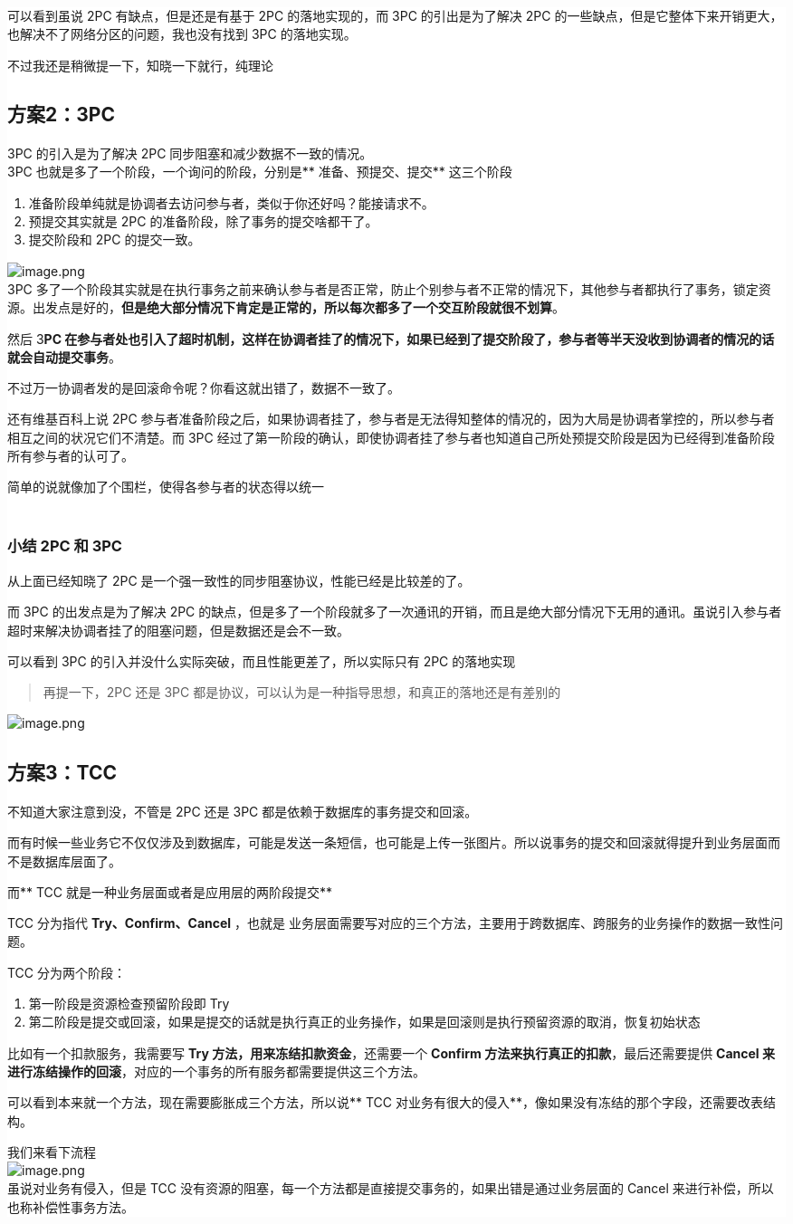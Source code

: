 
可以看到虽说 2PC 有缺点，但是还是有基于 2PC 的落地实现的，而 3PC 的引出是为了解决 2PC 的一些缺点，但是它整体下来开销更大，也解决不了网络分区的问题，我也没有找到 3PC 的落地实现。

不过我还是稍微提一下，知晓一下就行，纯理论


## 方案2：3PC

3PC 的引入是为了解决 2PC 同步阻塞和减少数据不一致的情况。<br />3PC 也就是多了一个阶段，一个询问的阶段，分别是** 准备、预提交、提交** 这三个阶段

1. 准备阶段单纯就是协调者去访问参与者，类似于你还好吗？能接请求不。
1. 预提交其实就是 2PC 的准备阶段，除了事务的提交啥都干了。
1. 提交阶段和 2PC 的提交一致。

![image.png](https://cdn.nlark.com/yuque/0/2022/png/12876479/1653119496555-cd0423a5-e505-45a8-ae74-5d6980444fc1.png#clientId=u3c0ed9e8-a025-4&crop=0&crop=0&crop=1&crop=1&from=paste&id=u22259cc8&margin=%5Bobject%20Object%5D&name=image.png&originHeight=265&originWidth=1080&originalType=url&ratio=1&rotation=0&showTitle=false&size=75496&status=done&style=none&taskId=u557eb358-51a0-4cfd-b2cb-aafb3749430&title=)<br />3PC 多了一个阶段其实就是在执行事务之前来确认参与者是否正常，防止个别参与者不正常的情况下，其他参与者都执行了事务，锁定资源。出发点是好的，**但是绝大部分情况下肯定是正常的，所以每次都多了一个交互阶段就很不划算**。

然后 3**PC 在参与者处也引入了超时机制，这样在协调者挂了的情况下，如果已经到了提交阶段了，参与者等半天没收到协调者的情况的话就会自动提交事务**。

不过万一协调者发的是回滚命令呢？你看这就出错了，数据不一致了。

还有维基百科上说 2PC 参与者准备阶段之后，如果协调者挂了，参与者是无法得知整体的情况的，因为大局是协调者掌控的，所以参与者相互之间的状况它们不清楚。而 3PC 经过了第一阶段的确认，即使协调者挂了参与者也知道自己所处预提交阶段是因为已经得到准备阶段所有参与者的认可了。

简单的说就像加了个围栏，使得各参与者的状态得以统一<br />[<br />](https://blog.csdn.net/QiuHaoqian/article/details/111572037)
### 小结 2PC 和 3PC

从上面已经知晓了 2PC 是一个强一致性的同步阻塞协议，性能已经是比较差的了。

而 3PC 的出发点是为了解决 2PC 的缺点，但是多了一个阶段就多了一次通讯的开销，而且是绝大部分情况下无用的通讯。虽说引入参与者超时来解决协调者挂了的阻塞问题，但是数据还是会不一致。

可以看到 3PC 的引入并没什么实际突破，而且性能更差了，所以实际只有 2PC 的落地实现
> 再提一下，2PC 还是 3PC 都是协议，可以认为是一种指导思想，和真正的落地还是有差别的

![image.png](https://cdn.nlark.com/yuque/0/2022/png/12876479/1653119560394-650b747a-6e8e-4b54-b1eb-7b597d2202cc.png#clientId=u3c0ed9e8-a025-4&crop=0&crop=0&crop=1&crop=1&from=paste&id=ub802216c&margin=%5Bobject%20Object%5D&name=image.png&originHeight=385&originWidth=848&originalType=url&ratio=1&rotation=0&showTitle=false&size=47153&status=done&style=none&taskId=u85ce814c-04c8-44f4-86a3-7ffcdf70fc8&title=)
## 方案3：TCC

不知道大家注意到没，不管是 2PC 还是 3PC 都是依赖于数据库的事务提交和回滚。

而有时候一些业务它不仅仅涉及到数据库，可能是发送一条短信，也可能是上传一张图片。所以说事务的提交和回滚就得提升到业务层面而不是数据库层面了。

而** TCC 就是一种业务层面或者是应用层的两阶段提交**

TCC 分为指代 **Try、Confirm、Cancel** ，也就是 业务层面需要写对应的三个方法，主要用于跨数据库、跨服务的业务操作的数据一致性问题。

TCC 分为两个阶段：

1. 第一阶段是资源检查预留阶段即 Try
1. 第二阶段是提交或回滚，如果是提交的话就是执行真正的业务操作，如果是回滚则是执行预留资源的取消，恢复初始状态

比如有一个扣款服务，我需要写 **Try 方法，用来冻结扣款资金**，还需要一个 **Confirm 方法来执行真正的扣款**，最后还需要提供 **Cancel 来进行冻结操作的回滚**，对应的一个事务的所有服务都需要提供这三个方法。

可以看到本来就一个方法，现在需要膨胀成三个方法，所以说** TCC 对业务有很大的侵入**，像如果没有冻结的那个字段，还需要改表结构。

我们来看下流程<br />![image.png](https://cdn.nlark.com/yuque/0/2022/png/12876479/1653119654874-bc1490e0-f3a7-4bda-85a1-e8d4d03d533b.png#clientId=u3c0ed9e8-a025-4&crop=0&crop=0&crop=1&crop=1&from=paste&id=u1075a5bd&margin=%5Bobject%20Object%5D&name=image.png&originHeight=792&originWidth=1024&originalType=url&ratio=1&rotation=0&showTitle=false&size=76334&status=done&style=none&taskId=uae8815f6-2091-43b2-804a-d656c38a956&title=)<br />虽说对业务有侵入，但是 TCC 没有资源的阻塞，每一个方法都是直接提交事务的，如果出错是通过业务层面的 Cancel 来进行补偿，所以也称补偿性事务方法。
